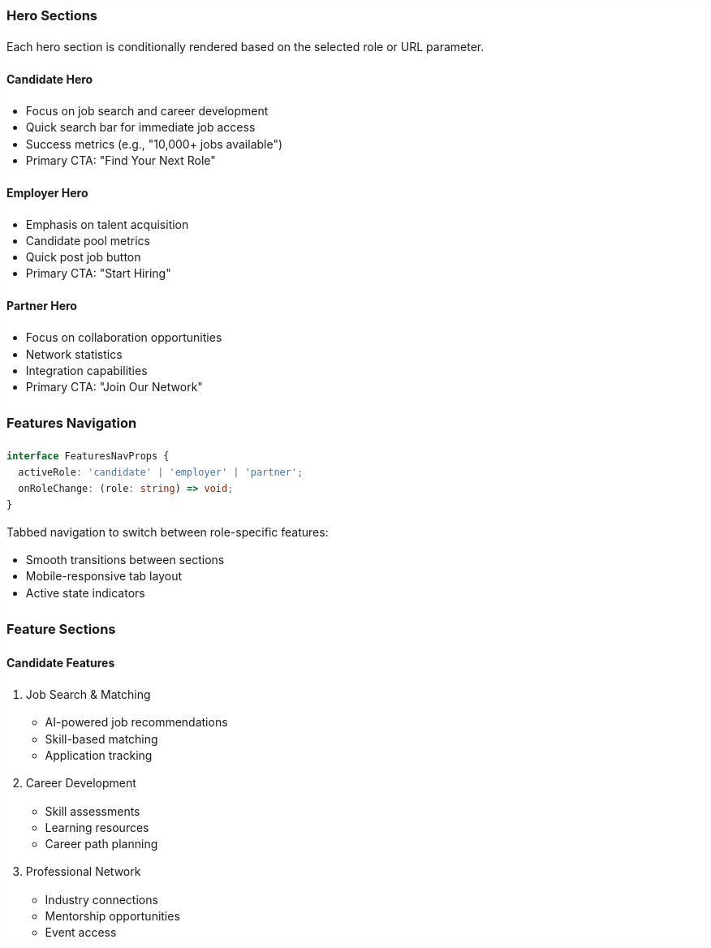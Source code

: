 ### Hero Sections

Each hero section is conditionally rendered based on the selected role or URL parameter.

#### Candidate Hero
- Focus on job search and career development
- Quick search bar for immediate job access
- Success metrics (e.g., "10,000+ jobs available")
- Primary CTA: "Find Your Next Role"

#### Employer Hero
- Emphasis on talent acquisition
- Candidate pool metrics
- Quick post job button
- Primary CTA: "Start Hiring"

#### Partner Hero
- Focus on collaboration opportunities
- Network statistics
- Integration capabilities
- Primary CTA: "Join Our Network"

### Features Navigation

```typescript
interface FeaturesNavProps {
  activeRole: 'candidate' | 'employer' | 'partner';
  onRoleChange: (role: string) => void;
}
```

Tabbed navigation to switch between role-specific features:
- Smooth transitions between sections
- Mobile-responsive tab layout
- Active state indicators

### Feature Sections

#### Candidate Features
1. Job Search & Matching
   - AI-powered job recommendations
   - Skill-based matching
   - Application tracking

2. Career Development
   - Skill assessments
   - Learning resources
   - Career path planning

3. Professional Network
   - Industry connections
   - Mentorship opportunities
   - Event access
